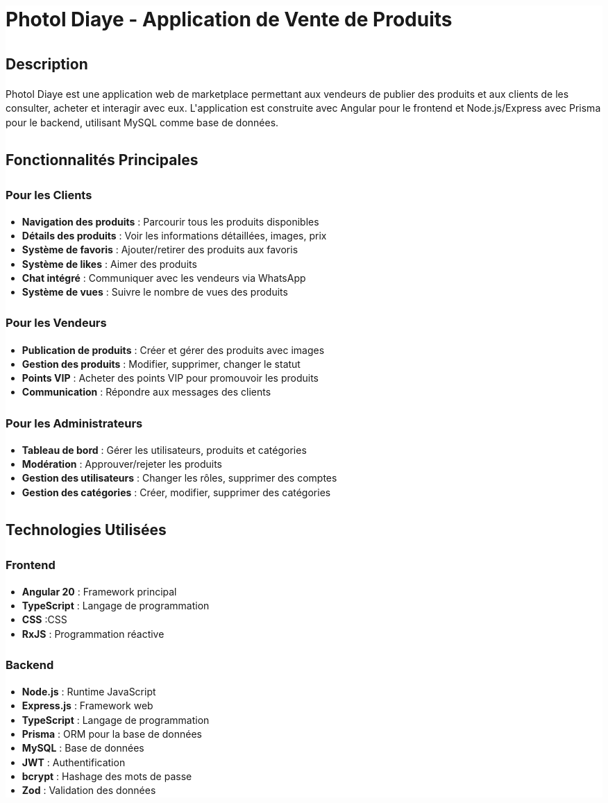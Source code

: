 # Photol Diaye - Application de Vente de Produits

## Description

Photol Diaye est une application web de marketplace permettant aux vendeurs de publier des produits et aux clients de les consulter, acheter et interagir avec eux. L'application est construite avec Angular pour le frontend et Node.js/Express avec Prisma pour le backend, utilisant MySQL comme base de données.

## Fonctionnalités Principales

### Pour les Clients
- **Navigation des produits** : Parcourir tous les produits disponibles
- **Détails des produits** : Voir les informations détaillées, images, prix
- **Système de favoris** : Ajouter/retirer des produits aux favoris
- **Système de likes** : Aimer des produits
- **Chat intégré** : Communiquer avec les vendeurs via WhatsApp
- **Système de vues** : Suivre le nombre de vues des produits

### Pour les Vendeurs
- **Publication de produits** : Créer et gérer des produits avec images
- **Gestion des produits** : Modifier, supprimer, changer le statut
- **Points VIP** : Acheter des points VIP pour promouvoir les produits
- **Communication** : Répondre aux messages des clients

### Pour les Administrateurs
- **Tableau de bord** : Gérer les utilisateurs, produits et catégories
- **Modération** : Approuver/rejeter les produits
- **Gestion des utilisateurs** : Changer les rôles, supprimer des comptes
- **Gestion des catégories** : Créer, modifier, supprimer des catégories

## Technologies Utilisées

### Frontend
- **Angular 20** : Framework principal
- **TypeScript** : Langage de programmation
- **CSS** :CSS
- **RxJS** : Programmation réactive

### Backend
- **Node.js** : Runtime JavaScript
- **Express.js** : Framework web
- **TypeScript** : Langage de programmation
- **Prisma** : ORM pour la base de données
- **MySQL** : Base de données
- **JWT** : Authentification
- **bcrypt** : Hashage des mots de passe
- **Zod** : Validation des données
